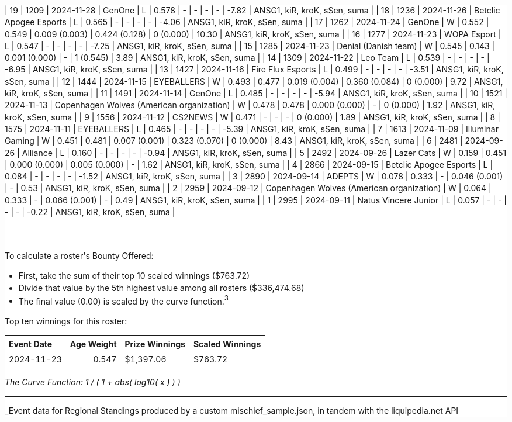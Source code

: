 |           19 |     1209 | 2024-11-28 | GenOne                                    | L   | 0.578      | -            | -                | -                | -         |    -7.82 | ANSG1, kiR, kroK, sSen, suma    |
|           18 |     1236 | 2024-11-26 | Betclic Apogee Esports                    | L   | 0.565      | -            | -                | -                | -         |    -4.06 | ANSG1, kiR, kroK, sSen, suma    |
|           17 |     1262 | 2024-11-24 | GenOne                                    | W   | 0.552      | 0.549        | 0.009 (0.003)    | 0.424 (0.128)    | 0 (0.000) |    10.30 | ANSG1, kiR, kroK, sSen, suma    |
|           16 |     1277 | 2024-11-23 | WOPA Esport                               | L   | 0.547      | -            | -                | -                | -         |    -7.25 | ANSG1, kiR, kroK, sSen, suma    |
|           15 |     1285 | 2024-11-23 | Denial (Danish team)                      | W   | 0.545      | 0.143        | 0.001 (0.000)    | -                | 1 (0.545) |     3.89 | ANSG1, kiR, kroK, sSen, suma    |
|           14 |     1309 | 2024-11-22 | Leo Team                                  | L   | 0.539      | -            | -                | -                | -         |    -6.95 | ANSG1, kiR, kroK, sSen, suma    |
|           13 |     1427 | 2024-11-16 | Fire Flux Esports                         | L   | 0.499      | -            | -                | -                | -         |    -3.51 | ANSG1, kiR, kroK, sSen, suma    |
|           12 |     1444 | 2024-11-15 | EYEBALLERS                                | W   | 0.493      | 0.477        | 0.019 (0.004)    | 0.360 (0.084)    | 0 (0.000) |     9.72 | ANSG1, kiR, kroK, sSen, suma    |
|           11 |     1491 | 2024-11-14 | GenOne                                    | L   | 0.485      | -            | -                | -                | -         |    -5.94 | ANSG1, kiR, kroK, sSen, suma    |
|           10 |     1521 | 2024-11-13 | Copenhagen Wolves (American organization) | W   | 0.478      | 0.478        | 0.000 (0.000)    | -                | 0 (0.000) |     1.92 | ANSG1, kiR, kroK, sSen, suma    |
|            9 |     1556 | 2024-11-12 | CS2NEWS                                   | W   | 0.471      | -            | -                | -                | 0 (0.000) |     1.89 | ANSG1, kiR, kroK, sSen, suma    |
|            8 |     1575 | 2024-11-11 | EYEBALLERS                                | L   | 0.465      | -            | -                | -                | -         |    -5.39 | ANSG1, kiR, kroK, sSen, suma    |
|            7 |     1613 | 2024-11-09 | Illuminar Gaming                          | W   | 0.451      | 0.481        | 0.007 (0.001)    | 0.323 (0.070)    | 0 (0.000) |     8.43 | ANSG1, kiR, kroK, sSen, suma    |
|            6 |     2481 | 2024-09-26 | Alliance                                  | L   | 0.160      | -            | -                | -                | -         |    -0.94 | ANSG1, kiR, kroK, sSen, suma    |
|            5 |     2492 | 2024-09-26 | Lazer Cats                                | W   | 0.159      | 0.451        | 0.000 (0.000)    | 0.005 (0.000)    | -         |     1.62 | ANSG1, kiR, kroK, sSen, suma    |
|            4 |     2866 | 2024-09-15 | Betclic Apogee Esports                    | L   | 0.084      | -            | -                | -                | -         |    -1.52 | ANSG1, kiR, kroK, sSen, suma    |
|            3 |     2890 | 2024-09-14 | ADEPTS                                    | W   | 0.078      | 0.333        | -                | 0.046 (0.001)    | -         |     0.53 | ANSG1, kiR, kroK, sSen, suma    |
|            2 |     2959 | 2024-09-12 | Copenhagen Wolves (American organization) | W   | 0.064      | 0.333        | -                | 0.066 (0.001)    | -         |     0.49 | ANSG1, kiR, kroK, sSen, suma    |
|            1 |     2995 | 2024-09-11 | Natus Vincere Junior                      | L   | 0.057      | -            | -                | -                | -         |    -0.22 | ANSG1, kiR, kroK, sSen, suma    |

<br />
<span id="table2"></span><br />
To calculate a roster's Bounty Offered:<br />

- First, take the sum of their top 10 scaled winnings ($763.72)
- Divide that value by the 5th highest value among all rosters ($336,474.68)
- The final value (0.00) is scaled by the curve function.[<sup>3</sup>](#curveFunction)

Top ten winnings for this roster:<br />

| Event Date | Age Weight | Prize Winnings | Scaled Winnings |
| :- | -: | :- | :- |
| 2024-11-23 |      0.547 | $1,397.06      | $763.72         |


<span id="curveFunction"></span>_The Curve Function: 1 / ( 1 + abs( log10( x ) ) )_<br />

---
_Event data for Regional Standings produced by a custom mischief_sample.json, in tandem with the liquipedia.net API<br />
